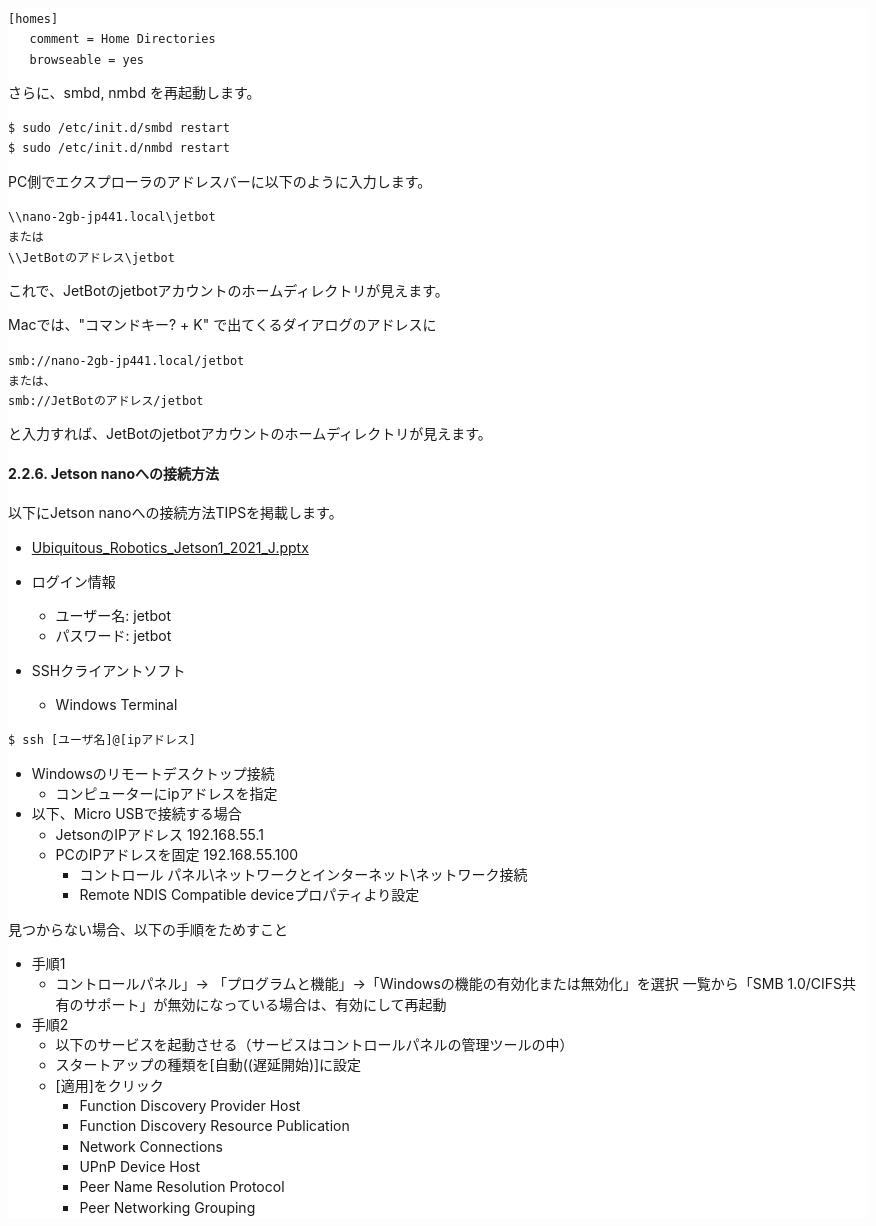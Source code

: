 ```
[homes]
   comment = Home Directories
   browseable = yes
```

さらに、smbd, nmbd を再起動します。

```shell
$ sudo /etc/init.d/smbd restart
$ sudo /etc/init.d/nmbd restart
```

PC側でエクスプローラのアドレスバーに以下のように入力します。

```
\\nano-2gb-jp441.local\jetbot
または
\\JetBotのアドレス\jetbot
```
これで、JetBotのjetbotアカウントのホームディレクトリが見えます。

Macでは、"コマンドキー? + K" で出てくるダイアログのアドレスに

```
smb://nano-2gb-jp441.local/jetbot
または、
smb://JetBotのアドレス/jetbot
``` 
と入力すれば、JetBotのjetbotアカウントのホームディレクトリが見えます。


#### 2.2.6. Jetson nanoへの接続方法

以下にJetson nanoへの接続方法TIPSを掲載します。

- [Ubiquitous_Robotics_Jetson1_2021_J.pptx](files2021/Ubiquitous_Robotics_Jetson1_2021_J.pptx)

- ログイン情報
  - ユーザー名: jetbot
  - パスワード: jetbot
- SSHクライアントソフト
  - Windows Terminal

```
$ ssh [ユーザ名]@[ipアドレス]
```

- Windowsのリモートデスクトップ接続
  - コンピューターにipアドレスを指定
- 以下、Micro USBで接続する場合
  - JetsonのIPアドレス 192.168.55.1
  - PCのIPアドレスを固定 192.168.55.100
    - コントロール パネル\ネットワークとインターネット\ネットワーク接続
    - Remote NDIS Compatible deviceプロパティより設定


見つからない場合、以下の手順をためすこと

- 手順1
  - コントロールパネル」→ 「プログラムと機能」→「Windowsの機能の有効化または無効化」を選択
 一覧から「SMB 1.0/CIFS共有のサポート」が無効になっている場合は、有効にして再起動
- 手順2
  - 以下のサービスを起動させる（サービスはコントロールパネルの管理ツールの中）
  - スタートアップの種類を[自動((遅延開始)]に設定
  - [適用]をクリック
    - Function Discovery Provider Host
    - Function Discovery Resource Publication
    - Network Connections
    - UPnP Device Host
    - Peer Name Resolution Protocol
    - Peer Networking Grouping